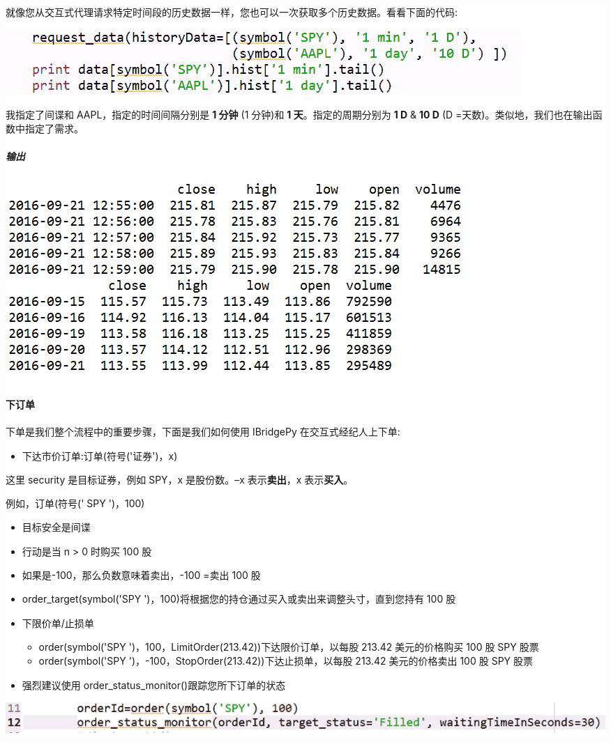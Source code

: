 就像您从交互式代理请求特定时间段的历史数据一样，您也可以一次获取多个历史数据。看看下面的代码:

![example program structure to implement python in IB's API](img/e78a2a4f81571fef42425ed82c62d5d5.png)

我指定了间谍和 AAPL，指定的时间间隔分别是 **1 分钟** (1 分钟)和 **1 天**。指定的周期分别为 **1 D** & **10 D** (D =天数)。类似地，我们也在输出函数中指定了需求。

##### 输出

![example program structure to implement python in IB's API](img/d58ea0bc126af1b32901f07ed3212129.png)

#### 下订单

下单是我们整个流程中的重要步骤，下面是我们如何使用 IBridgePy 在交互式经纪人上下单:

*   下达市价订单:订单(符号('证券')，x)

这里 security 是目标证券，例如 SPY，x 是股份数。–x 表示**卖出**，x 表示**买入**。

例如，订单(符号(' SPY ')，100)

*   目标安全是间谍
*   行动是当 n > 0 时购买 100 股
*   如果是-100，那么负数意味着卖出，-100 =卖出 100 股
*   order_target(symbol('SPY ')，100)将根据您的持仓通过买入或卖出来调整头寸，直到您持有 100 股

*   下限价单/止损单
    *   order(symbol('SPY ')，100，LimitOrder(213.42))下达限价订单，以每股 213.42 美元的价格购买 100 股 SPY 股票
    *   order(symbol('SPY ')，-100，StopOrder(213.42))下达止损单，以每股 213.42 美元的价格卖出 100 股 SPY 股票

*   强烈建议使用 order_status_monitor()跟踪您所下订单的状态

![picture14](img/85e97e18c1b31bb8277ed0d1822c0441.png)
